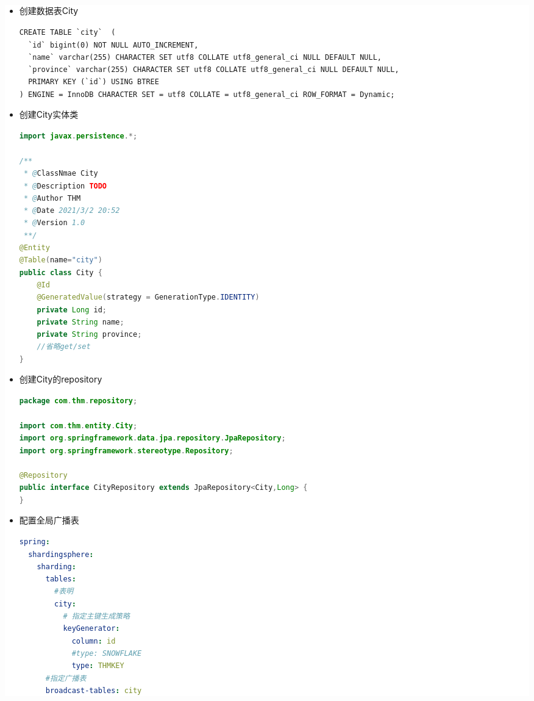 - 创建数据表City

  ```mysql
  CREATE TABLE `city`  (
    `id` bigint(0) NOT NULL AUTO_INCREMENT,
    `name` varchar(255) CHARACTER SET utf8 COLLATE utf8_general_ci NULL DEFAULT NULL,
    `province` varchar(255) CHARACTER SET utf8 COLLATE utf8_general_ci NULL DEFAULT NULL,
    PRIMARY KEY (`id`) USING BTREE
  ) ENGINE = InnoDB CHARACTER SET = utf8 COLLATE = utf8_general_ci ROW_FORMAT = Dynamic;
  ```

- 创建City实体类

  ```java
  import javax.persistence.*;
  
  /**
   * @ClassNmae City
   * @Description TODO
   * @Author THM
   * @Date 2021/3/2 20:52
   * @Version 1.0
   **/
  @Entity
  @Table(name="city")
  public class City {
      @Id
      @GeneratedValue(strategy = GenerationType.IDENTITY)
      private Long id;
      private String name;
      private String province;
      //省略get/set
  }
  ```

- 创建City的repository

  ```java
  package com.thm.repository;
  
  import com.thm.entity.City;
  import org.springframework.data.jpa.repository.JpaRepository;
  import org.springframework.stereotype.Repository;
  
  @Repository
  public interface CityRepository extends JpaRepository<City,Long> {
  }
  ```

- 配置全局广播表

  ```yaml
  spring:
    shardingsphere:
      sharding:
        tables:
          #表明
          city:
            # 指定主键生成策略
            keyGenerator:
              column: id
              #type: SNOWFLAKE
              type: THMKEY
        #指定广播表
        broadcast-tables: city
  ```
